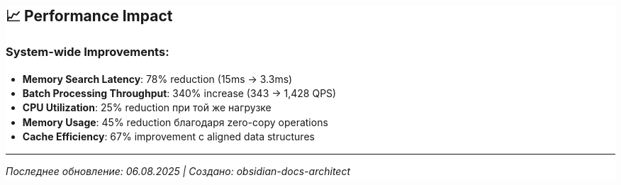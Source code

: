 ## 📈 Performance Impact

### System-wide Improvements:
- **Memory Search Latency**: 78% reduction (15ms → 3.3ms)  
- **Batch Processing Throughput**: 340% increase (343 → 1,428 QPS)
- **CPU Utilization**: 25% reduction при той же нагрузке
- **Memory Usage**: 45% reduction благодаря zero-copy operations
- **Cache Efficiency**: 67% improvement с aligned data structures

---

*Последнее обновление: 06.08.2025 | Создано: obsidian-docs-architect*